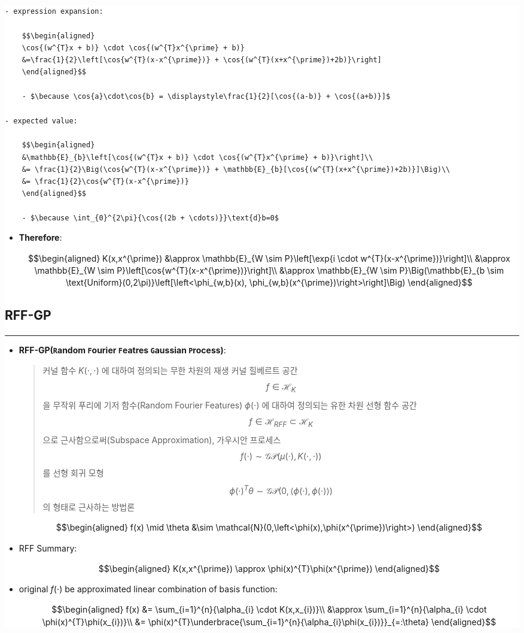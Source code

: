     - expression expansion:

        $$\begin{aligned}
        \cos{(w^{T}x + b)} \cdot \cos{(w^{T}x^{\prime} + b)}
        &=\frac{1}{2}\left[\cos{w^{T}(x-x^{\prime})} + \cos{(w^{T}(x+x^{\prime})+2b)}\right]
        \end{aligned}$$

        - $\because \cos{a}\cdot\cos{b} = \displaystyle\frac{1}{2}[\cos{(a-b)} + \cos{(a+b)}]$

    - expected value:

        $$\begin{aligned}
        &\mathbb{E}_{b}\left[\cos{(w^{T}x + b)} \cdot \cos{(w^{T}x^{\prime} + b)}\right]\\
        &= \frac{1}{2}\Big(\cos{w^{T}(x-x^{\prime})} + \mathbb{E}_{b}[\cos{(w^{T}(x+x^{\prime})+2b)}]\Big)\\
        &= \frac{1}{2}\cos{w^{T}(x-x^{\prime})}
        \end{aligned}$$

        - $\because \int_{0}^{2\pi}{\cos{(2b + \cdots)}}\text{d}b=0$

- **Therefore**:

    $$\begin{aligned}
    K(x,x^{\prime})
    &\approx \mathbb{E}_{W \sim P}\left[\exp{i \cdot w^{T}(x-x^{\prime})}\right]\\
    &\approx \mathbb{E}_{W \sim P}\left[\cos{w^{T}(x-x^{\prime})}\right]\\
    &\approx \mathbb{E}_{W \sim P}\Big(\mathbb{E}_{b \sim \text{Uniform}(0,2\pi)}\left[\left<\phi_{w,b}(x), \phi_{w,b}(x^{\prime})\right>\right]\Big)
    \end{aligned}$$

## RFF-GP
-----

- **RFF-GP(`R`andom `F`ourier `F`eatres `G`aussian `P`rocess)**:

    >커널 함수 $K(\cdot,\cdot)$ 에 대하여 정의되는 무한 차원의 재생 커널 힐베르트 공간 $$f \in \mathcal{H}_{K}$$ 을 무작위 푸리에 기저 함수(Random Fourier Features) $\phi(\cdot)$ 에 대하여 정의되는 유한 차원 선형 함수 공간 $$f \in \mathcal{H}_{RFF} \subset \mathcal{H}_{K}$$ 으로 근사함으로써(Subspace Approximation), 가우시안 프로세스 $$f(\cdot) \sim \mathcal{GP}(\mu(\cdot),K(\cdot,\cdot))$$ 를 선형 회귀 모형 $$\phi(\cdot)^{T}\theta \sim \mathcal{GP}(0,\left<\phi(\cdot),\phi(\cdot)\right>)$$ 의 형태로 근사하는 방법론

    $$\begin{aligned}
    f(x) \mid \theta
    &\sim \mathcal{N}(0,\left<\phi(x),\phi(x^{\prime})\right>)
    \end{aligned}$$

- RFF Summary:

    $$\begin{aligned}
    K(x,x^{\prime})
    \approx \phi(x)^{T}\phi(x^{\prime})
    \end{aligned}$$

- original $f(\cdot)$ be approximated linear combination of basis function:

    $$\begin{aligned}
    f(x)
    &= \sum_{i=1}^{n}{\alpha_{i} \cdot K(x,x_{i})}\\
    &\approx \sum_{i=1}^{n}{\alpha_{i} \cdot \phi(x)^{T}\phi(x_{i})}\\
    &= \phi(x)^{T}\underbrace{\sum_{i=1}^{n}{\alpha_{i}\phi(x_{i})}}_{=:\theta}
    \end{aligned}$$
